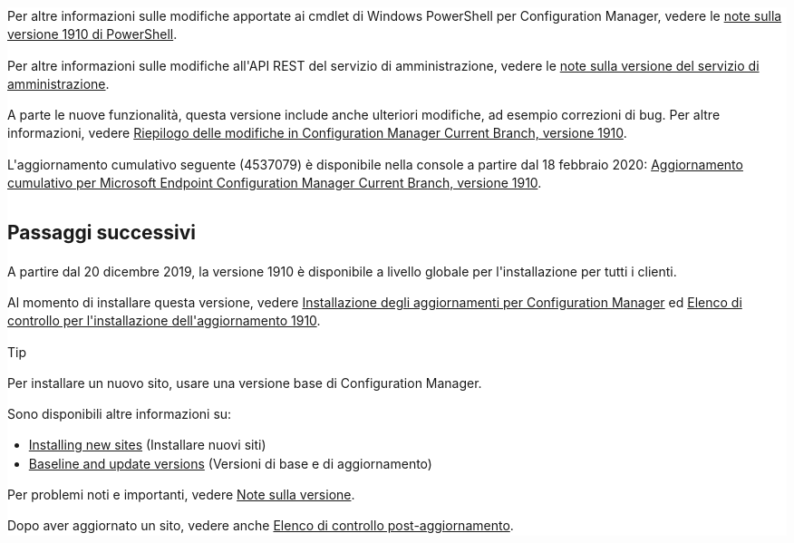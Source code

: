 Per altre informazioni sulle modifiche apportate ai cmdlet di Windows PowerShell per Configuration Manager, vedere le [note sulla versione 1910 di PowerShell](https://docs.microsoft.com/powershell/sccm/1910-release-notes?view=sccm-ps).

Per altre informazioni sulle modifiche all'API REST del servizio di amministrazione, vedere le [note sulla versione del servizio di amministrazione](../../../develop/adminservice/release-notes.md#bkmk_1910).

A parte le nuove funzionalità, questa versione include anche ulteriori modifiche, ad esempio correzioni di bug. Per altre informazioni, vedere [Riepilogo delle modifiche in Configuration Manager Current Branch, versione 1910](https://support.microsoft.com/help/4535776).


L'aggiornamento cumulativo seguente (4537079) è disponibile nella console a partire dal 18 febbraio 2020: [Aggiornamento cumulativo per Microsoft Endpoint Configuration Manager Current Branch, versione 1910](https://support.microsoft.com/help/4537079).





## <a name="next-steps"></a>Passaggi successivi


A partire dal 20 dicembre 2019, la versione 1910 è disponibile a livello globale per l'installazione per tutti i clienti.

Al momento di installare questa versione, vedere [Installazione degli aggiornamenti per Configuration Manager](../../servers/manage/updates.md) ed [Elenco di controllo per l'installazione dell'aggiornamento 1910](../../servers/manage/checklist-for-installing-update-1910.md).

> [!TIP]
> Per installare un nuovo sito, usare una versione base di Configuration Manager.
>
> Sono disponibili altre informazioni su:
>
> - [Installing new sites](../../servers/deploy/install/installing-sites.md) (Installare nuovi siti) 
> - [Baseline and update versions](../../servers/manage/updates.md#bkmk_Baselines) (Versioni di base e di aggiornamento) 

Per problemi noti e importanti, vedere [Note sulla versione](../../servers/deploy/install/release-notes.md).

Dopo aver aggiornato un sito, vedere anche [Elenco di controllo post-aggiornamento](../../servers/manage/checklist-for-installing-update-1910.md#post-update-checklist).
